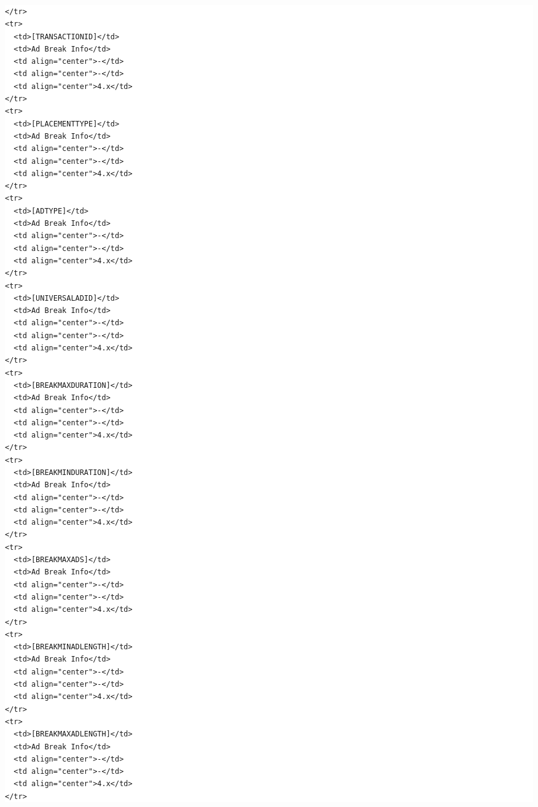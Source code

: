     </tr>
    <tr>
      <td>[TRANSACTIONID]</td>
      <td>Ad Break Info</td>
      <td align="center">-</td>
      <td align="center">-</td>
      <td align="center">4.x</td>
    </tr>
    <tr>
      <td>[PLACEMENTTYPE]</td>
      <td>Ad Break Info</td>
      <td align="center">-</td>
      <td align="center">-</td>
      <td align="center">4.x</td>
    </tr>
    <tr>
      <td>[ADTYPE]</td>
      <td>Ad Break Info</td>
      <td align="center">-</td>
      <td align="center">-</td>
      <td align="center">4.x</td>
    </tr>
    <tr>
      <td>[UNIVERSALADID]</td>
      <td>Ad Break Info</td>
      <td align="center">-</td>
      <td align="center">-</td>
      <td align="center">4.x</td>
    </tr>
    <tr>
      <td>[BREAKMAXDURATION]</td>
      <td>Ad Break Info</td>
      <td align="center">-</td>
      <td align="center">-</td>
      <td align="center">4.x</td>
    </tr>
    <tr>
      <td>[BREAKMINDURATION]</td>
      <td>Ad Break Info</td>
      <td align="center">-</td>
      <td align="center">-</td>
      <td align="center">4.x</td>
    </tr>
    <tr>
      <td>[BREAKMAXADS]</td>
      <td>Ad Break Info</td>
      <td align="center">-</td>
      <td align="center">-</td>
      <td align="center">4.x</td>
    </tr>
    <tr>
      <td>[BREAKMINADLENGTH]</td>
      <td>Ad Break Info</td>
      <td align="center">-</td>
      <td align="center">-</td>
      <td align="center">4.x</td>
    </tr>
    <tr>
      <td>[BREAKMAXADLENGTH]</td>
      <td>Ad Break Info</td>
      <td align="center">-</td>
      <td align="center">-</td>
      <td align="center">4.x</td>
    </tr>